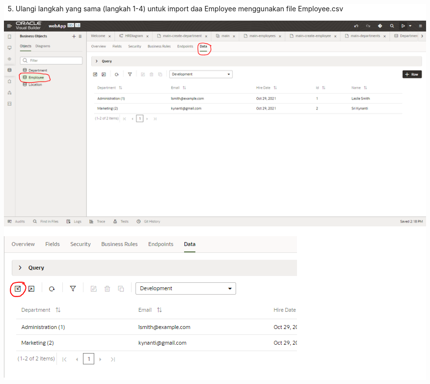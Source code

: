 5. Ulangi langkah yang sama  (langkah 1-4) untuk import daa Employee menggunakan file Employee.csv

![Screenshoot Langkah 5.1](img\prak12\5.1.PNG)

![Screenshoot Langkah 5.2](img\prak12\5.2.PNG)
